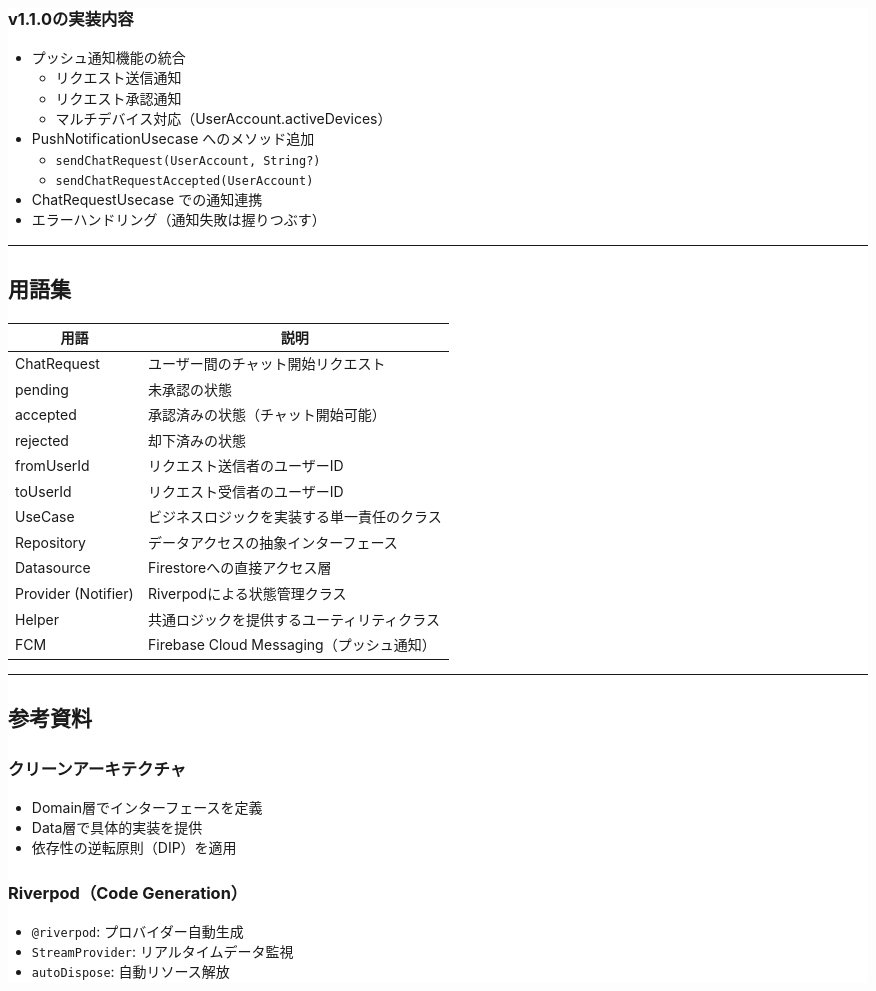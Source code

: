 ### v1.1.0の実装内容
- プッシュ通知機能の統合
  - リクエスト送信通知
  - リクエスト承認通知
  - マルチデバイス対応（UserAccount.activeDevices）
- PushNotificationUsecase へのメソッド追加
  - `sendChatRequest(UserAccount, String?)`
  - `sendChatRequestAccepted(UserAccount)`
- ChatRequestUsecase での通知連携
- エラーハンドリング（通知失敗は握りつぶす）

---

## 用語集

| 用語 | 説明 |
|-----|------|
| ChatRequest | ユーザー間のチャット開始リクエスト |
| pending | 未承認の状態 |
| accepted | 承認済みの状態（チャット開始可能） |
| rejected | 却下済みの状態 |
| fromUserId | リクエスト送信者のユーザーID |
| toUserId | リクエスト受信者のユーザーID |
| UseCase | ビジネスロジックを実装する単一責任のクラス |
| Repository | データアクセスの抽象インターフェース |
| Datasource | Firestoreへの直接アクセス層 |
| Provider (Notifier) | Riverpodによる状態管理クラス |
| Helper | 共通ロジックを提供するユーティリティクラス |
| FCM | Firebase Cloud Messaging（プッシュ通知） |

---

## 参考資料

### クリーンアーキテクチャ
- Domain層でインターフェースを定義
- Data層で具体的実装を提供
- 依存性の逆転原則（DIP）を適用

### Riverpod（Code Generation）
- `@riverpod`: プロバイダー自動生成
- `StreamProvider`: リアルタイムデータ監視
- `autoDispose`: 自動リソース解放

